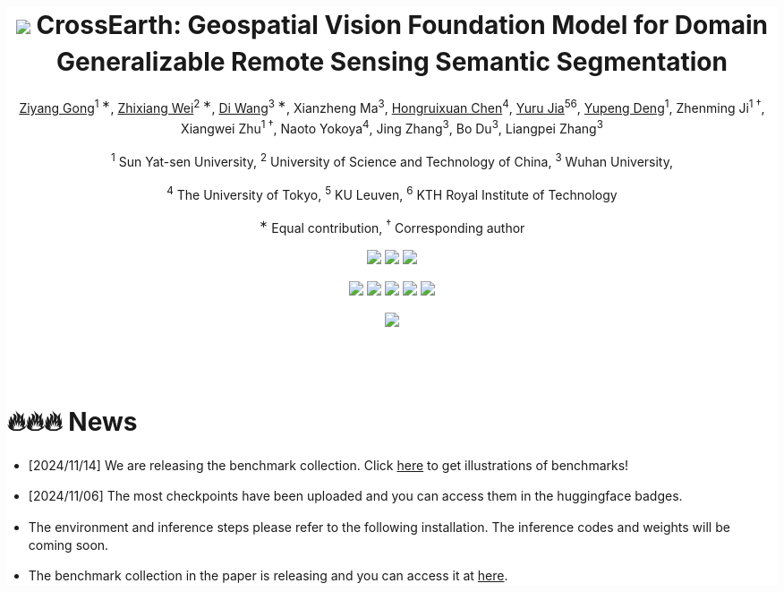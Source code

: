  
<div align="center">

<h1><img src="images/CrossEarth.png" width="5%"> CrossEarth: Geospatial Vision Foundation Model for Domain Generalizable Remote Sensing Semantic Segmentation</h1>


[Ziyang Gong](https://scholar.google.com/citations?user=cWip8QgAAAAJ&hl=zh-CN&oi=ao)<sup>1 ∗</sup>, [Zhixiang Wei](https://scholar.google.com/citations?user=i5W4i9YAAAAJ&hl=zh-CN&oi=sra)<sup>2 ∗</sup>, [Di Wang](https://scholar.google.com/citations?user=3fThjewAAAAJ&hl=zh-CN&oi=sra)<sup>3 ∗</sup>, Xianzheng Ma<sup>3</sup>, [Hongruixuan Chen](https://scholar.google.com/citations?user=XOk4Cf0AAAAJ&hl=zh-CN&oi=ao)<sup>4</sup>, [Yuru Jia](https://scholar.google.com/citations?user=62c9GI0AAAAJ&hl=zh-CN&oi=ao)<sup>56</sup>, [Yupeng Deng](https://scholar.google.com/citations?user=H5X8NDQAAAAJ&hl=zh-CN&oi=ao)<sup>1</sup>, Zhenming Ji<sup>1 †</sup>, Xiangwei Zhu<sup>1 †</sup>, Naoto Yokoya<sup>4</sup>, Jing Zhang<sup>3</sup>, Bo Du<sup>3</sup>, Liangpei Zhang<sup>3</sup>

<sup>1</sup> Sun Yat-sen University, <sup>2</sup> University of Science and Technology of China, <sup>3</sup> Wuhan University, 

<sup>4</sup> The University of Tokyo, <sup>5</sup> KU Leuven, <sup>6</sup> KTH Royal Institute of Technology

<sup>∗</sup> Equal contribution, <sup>†</sup> Corresponding author

<img src="https://visitor-badge.laobi.icu/badge?page_id=Cuzyoung.CrossEarth&left_color=%2363C7E6&right_color=%23CEE75F">  <img src="https://img.shields.io/badge/Maintained%3F-yes-green.svg">
<img src="https://img.shields.io/github/stars/Cuzyoung/CrossEarth.svg?logo=github&label=Stars&color=white">

<a href="https://cuzyoung.github.io/CrossEarth-Homepage/"><img src="https://img.shields.io/badge/🌍_Project_Page-E4F578?style=for-the-badge" style="width: 113px;"></a>
<a href="https://github.com/Cuzyoung/CrossEarth/"><img src="https://img.shields.io/badge/WeChat-07C160?style=for-the-badge&logo=wechat&logoColor=white" style="width: 80px;"></a>
<a href="https://www.linkedin.com/in/ziyang-gong-382a182b1/"><img src="https://img.shields.io/badge/linkedin-%230077B5.svg?style=for-the-badge&logo=linkedin&logoColor=white" style="width: 90px;"></a>
<a href="https://pan.baidu.com/s/1nOQlZUTeySn6-jiqjheWhQ?pwd=eq40"><img src="https://img.shields.io/badge/Baidu Netdisk-63C7E6.svg?style=for-the-badge&logo=Baidu&logoColor=white" style="width: 123px;"></a>
<a href="https://huggingface.co/Cusyoung/CrossEarth/tree/main"> <img src="https://img.shields.io/badge/🤗_Hugging_Face-FFD21E?style=for-the-badge" style="width: 115px;"></a>

<img src="images/teaser_new.png" width="100%">

</div>
<br>
<br>

# 🔥🔥🔥 News

- [2024/11/14] We are releasing the benchmark collection. Click [here](https://github.com/Cuzyoung/CrossEarth/tree/main/benchmarks) to get illustrations of benchmarks!

- [2024/11/06] The most checkpoints have been uploaded and you can access them in the huggingface badges.

- The environment and inference steps please refer to the following installation. The inference codes and weights will be coming soon.

- The benchmark collection in the paper is releasing and you can access it at [here](https://github.com/Cuzyoung/CrossEarth/tree/main/benchmarks). 
